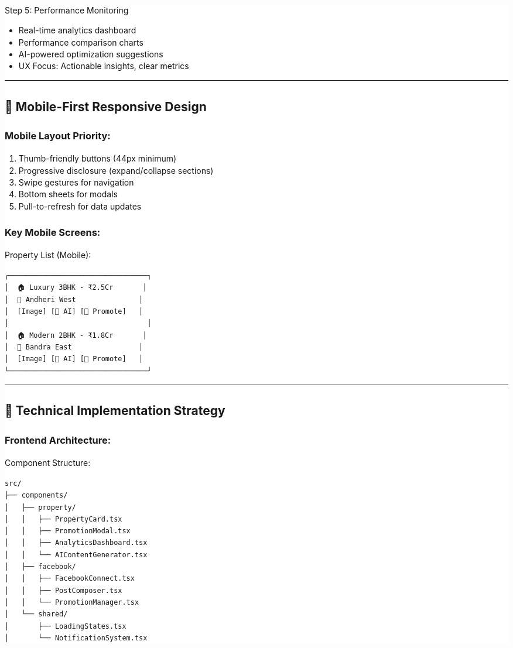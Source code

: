 Step 5: Performance Monitoring
- Real-time analytics dashboard
- Performance comparison charts
- AI-powered optimization suggestions
- UX Focus: Actionable insights, clear metrics

---

## 📱 Mobile-First Responsive Design

### Mobile Layout Priority:
1. Thumb-friendly buttons (44px minimum)
2. Progressive disclosure (expand/collapse sections)
3. Swipe gestures for navigation
4. Bottom sheets for modals
5. Pull-to-refresh for data updates

### Key Mobile Screens:

Property List (Mobile):
```
┌─────────────────────────────────┐
│  🏠 Luxury 3BHK - ₹2.5Cr       │
│  📍 Andheri West               │
│  [Image] [🤖 AI] [🚀 Promote]   │
│                                 │
│  🏠 Modern 2BHK - ₹1.8Cr       │
│  📍 Bandra East                │
│  [Image] [🤖 AI] [🚀 Promote]   │
└─────────────────────────────────┘
```

---

## 🔧 Technical Implementation Strategy

### Frontend Architecture:

Component Structure:
```
src/
├── components/
│   ├── property/
│   │   ├── PropertyCard.tsx
│   │   ├── PromotionModal.tsx
│   │   ├── AnalyticsDashboard.tsx
│   │   └── AIContentGenerator.tsx
│   ├── facebook/
│   │   ├── FacebookConnect.tsx
│   │   ├── PostComposer.tsx
│   │   └── PromotionManager.tsx
│   └── shared/
│       ├── LoadingStates.tsx
│       └── NotificationSystem.tsx
```

